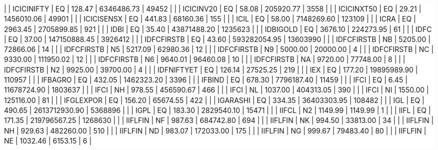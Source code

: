|  | ICICINIFTY | EQ | 128.47 | 6346486.73 | 49452 |
|  | ICICINV20 | EQ | 58.08 | 205920.77 | 3558 |
|  | ICICINXT50 | EQ | 29.21 | 1456010.06 | 49901 |
|  | ICICISENSX | EQ | 441.83 | 68160.36 | 155 |
|  | ICIL | EQ | 58.00 | 7148269.60 | 123109 |
|  | ICRA | EQ | 2963.45 | 2705899.85 | 921 |
|  | IDBI | EQ | 35.40 | 43871488.20 | 1235623 |
|  | IDBIGOLD | EQ | 3676.10 | 224273.95 | 61 |
|  | IDFC | EQ | 37.00 | 147150888.45 | 3926412 |
|  | IDFCFIRSTB | EQ | 43.60 | 593282054.95 | 13603990 |
|  | IDFCFIRSTB | NB | 5205.00 | 72866.06 | 14 |
|  | IDFCFIRSTB | N5 | 5217.09 | 62980.36 | 12 |
|  | IDFCFIRSTB | N9 | 5000.00 | 20000.00 | 4 |
|  | IDFCFIRSTB | NC | 9330.00 | 111950.02 | 12 |
|  | IDFCFIRSTB | N6 | 9640.01 | 96460.08 | 10 |
|  | IDFCFIRSTB | NA | 9720.00 | 77748.00 | 8 |
|  | IDFCFIRSTB | N2 | 9925.00 | 39700.00 | 4 |
|  | IDFNIFTYET | EQ | 126.14 | 27525.25 | 219 |
|  | IEX | EQ | 177.20 | 19895989.90 | 110957 |
|  | IFBAGRO | EQ | 432.05 | 1462323.20 | 3396 |
|  | IFBIND | EQ | 678.30 | 7796187.40 | 11459 |
|  | IFCI | EQ | 6.45 | 11678724.90 | 1803637 |
|  | IFCI | NH | 978.55 | 456590.67 | 466 |
|  | IFCI | NL | 1037.00 | 404313.05 | 390 |
|  | IFCI | NI | 1550.00 | 125116.00 | 81 |
|  | IFGLEXPOR | EQ | 156.20 | 65674.55 | 422 |
|  | IGARASHI | EQ | 334.35 | 36403303.95 | 108482 |
|  | IGL | EQ | 490.65 | 2613712930.90 | 5368896 |
|  | IGPL | EQ | 183.30 | 2829540.10 | 15471 |
|  | IIFCL | N2 | 1149.99 | 1149.99 | 1 |
|  | IIFL | EQ | 171.35 | 219796567.25 | 1268630 |
|  | IIFLFIN | NF | 987.63 | 684742.80 | 694 |
|  | IIFLFIN | NK | 994.50 | 33813.00 | 34 |
|  | IIFLFIN | NH | 929.63 | 482260.00 | 510 |
|  | IIFLFIN | ND | 983.07 | 172033.00 | 175 |
|  | IIFLFIN | NG | 999.67 | 79483.40 | 80 |
|  | IIFLFIN | NE | 1032.46 | 6153.15 | 6 |